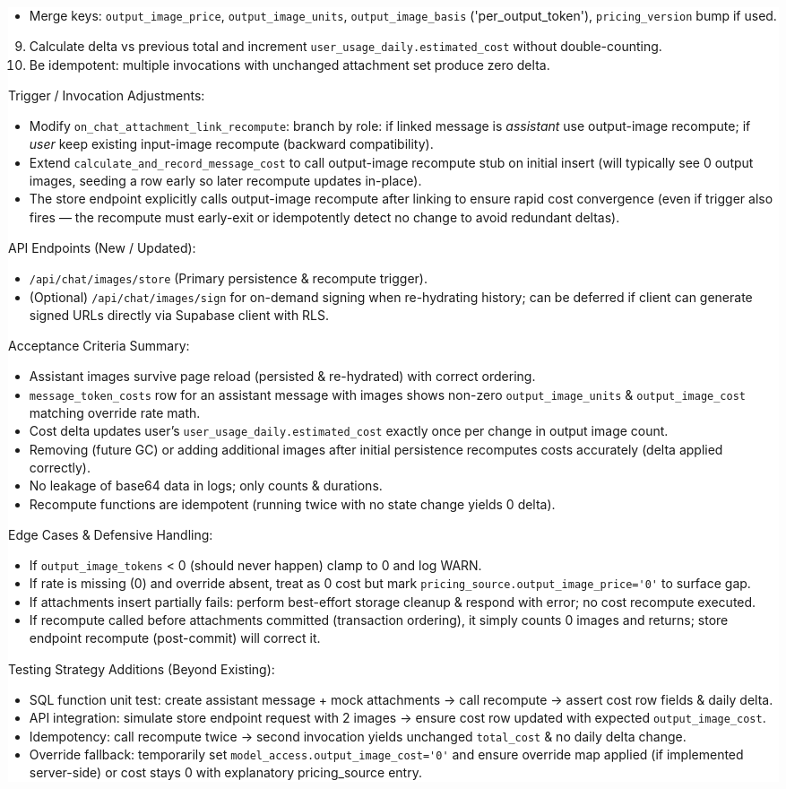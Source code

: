 - Merge keys: `output_image_price`, `output_image_units`, `output_image_basis` ('per_output_token'), `pricing_version` bump if used.

9. Calculate delta vs previous total and increment `user_usage_daily.estimated_cost` without double-counting.
10. Be idempotent: multiple invocations with unchanged attachment set produce zero delta.

Trigger / Invocation Adjustments:

- Modify `on_chat_attachment_link_recompute`: branch by role: if linked message is _assistant_ use output-image recompute; if _user_ keep existing input-image recompute (backward compatibility).
- Extend `calculate_and_record_message_cost` to call output-image recompute stub on initial insert (will typically see 0 output images, seeding a row early so later recompute updates in-place).
- The store endpoint explicitly calls output-image recompute after linking to ensure rapid cost convergence (even if trigger also fires — the recompute must early-exit or idempotently detect no change to avoid redundant deltas).

API Endpoints (New / Updated):

- `/api/chat/images/store` (Primary persistence & recompute trigger).
- (Optional) `/api/chat/images/sign` for on-demand signing when re-hydrating history; can be deferred if client can generate signed URLs directly via Supabase client with RLS.

Acceptance Criteria Summary:

- Assistant images survive page reload (persisted & re-hydrated) with correct ordering.
- `message_token_costs` row for an assistant message with images shows non-zero `output_image_units` & `output_image_cost` matching override rate math.
- Cost delta updates user’s `user_usage_daily.estimated_cost` exactly once per change in output image count.
- Removing (future GC) or adding additional images after initial persistence recomputes costs accurately (delta applied correctly).
- No leakage of base64 data in logs; only counts & durations.
- Recompute functions are idempotent (running twice with no state change yields 0 delta).

Edge Cases & Defensive Handling:

- If `output_image_tokens` < 0 (should never happen) clamp to 0 and log WARN.
- If rate is missing (0) and override absent, treat as 0 cost but mark `pricing_source.output_image_price='0'` to surface gap.
- If attachments insert partially fails: perform best-effort storage cleanup & respond with error; no cost recompute executed.
- If recompute called before attachments committed (transaction ordering), it simply counts 0 images and returns; store endpoint recompute (post-commit) will correct it.

Testing Strategy Additions (Beyond Existing):

- SQL function unit test: create assistant message + mock attachments → call recompute → assert cost row fields & daily delta.
- API integration: simulate store endpoint request with 2 images → ensure cost row updated with expected `output_image_cost`.
- Idempotency: call recompute twice → second invocation yields unchanged `total_cost` & no daily delta change.
- Override fallback: temporarily set `model_access.output_image_cost='0'` and ensure override map applied (if implemented server-side) or cost stays 0 with explanatory pricing_source entry.
